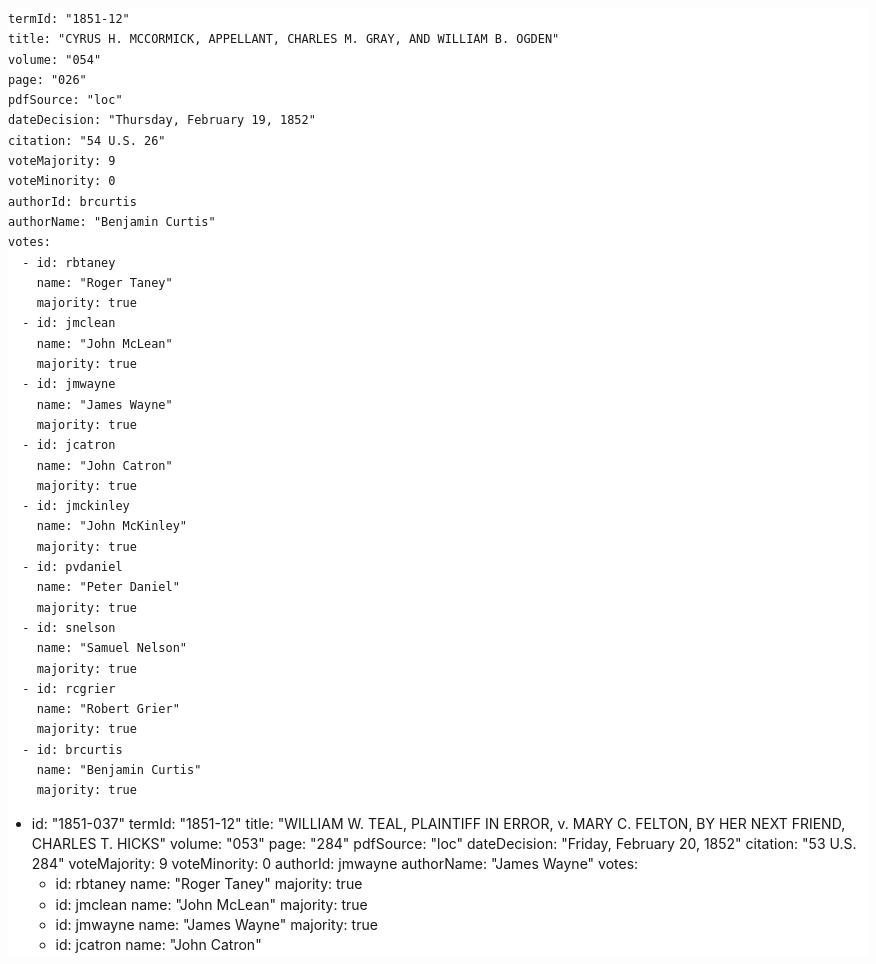    termId: "1851-12"
    title: "CYRUS H. MCCORMICK, APPELLANT, CHARLES M. GRAY, AND WILLIAM B. OGDEN"
    volume: "054"
    page: "026"
    pdfSource: "loc"
    dateDecision: "Thursday, February 19, 1852"
    citation: "54 U.S. 26"
    voteMajority: 9
    voteMinority: 0
    authorId: brcurtis
    authorName: "Benjamin Curtis"
    votes:
      - id: rbtaney
        name: "Roger Taney"
        majority: true
      - id: jmclean
        name: "John McLean"
        majority: true
      - id: jmwayne
        name: "James Wayne"
        majority: true
      - id: jcatron
        name: "John Catron"
        majority: true
      - id: jmckinley
        name: "John McKinley"
        majority: true
      - id: pvdaniel
        name: "Peter Daniel"
        majority: true
      - id: snelson
        name: "Samuel Nelson"
        majority: true
      - id: rcgrier
        name: "Robert Grier"
        majority: true
      - id: brcurtis
        name: "Benjamin Curtis"
        majority: true
  - id: "1851-037"
    termId: "1851-12"
    title: "WILLIAM W. TEAL, PLAINTIFF IN ERROR, v. MARY C. FELTON, BY HER NEXT FRIEND, CHARLES T. HICKS"
    volume: "053"
    page: "284"
    pdfSource: "loc"
    dateDecision: "Friday, February 20, 1852"
    citation: "53 U.S. 284"
    voteMajority: 9
    voteMinority: 0
    authorId: jmwayne
    authorName: "James Wayne"
    votes:
      - id: rbtaney
        name: "Roger Taney"
        majority: true
      - id: jmclean
        name: "John McLean"
        majority: true
      - id: jmwayne
        name: "James Wayne"
        majority: true
      - id: jcatron
        name: "John Catron"